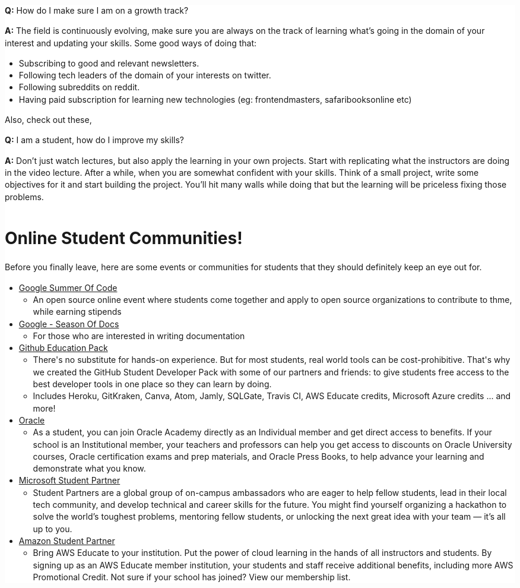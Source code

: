 **Q:** How do I make sure I am on a growth track?

**A:** The field is continuously evolving, make sure you are always on the track of learning what’s going in the domain of your interest and updating your skills. Some good ways of doing that:
- Subscribing to good and relevant newsletters. 
- Following tech leaders of the domain of your interests on twitter.
- Following subreddits on reddit. 
- Having paid subscription for learning new technologies (eg: frontendmasters, safaribooksonline etc)

Also, check out these,

**Q:** I am a student, how do I improve my skills? 

**A:** Don’t just watch lectures, but also apply the learning in your own projects. Start with replicating what the instructors are doing in the video lecture.
After a while, when you are somewhat confident with your skills. Think of a small project, write some objectives for it and start building the project. You’ll hit many walls while doing that but the learning will be priceless fixing those problems.

# Online Student Communities! 

Before you finally leave, here are some events or communities for students that they should definitely keep an eye out for. 

- [Google Summer Of Code](https://summerofcode.withgoogle.com/)
  - An open source online event where students come together and apply to open source organizations to contribute to thme, while earning stipends
- [Google - Season Of Docs](https://developers.google.com/season-of-docs)
  - For those who are interested in writing documentation
- [Github Education Pack](https://education.github.com/pack)
  - There's no substitute for hands-on experience. But for most students, real world tools can be cost-prohibitive. That's why we created the GitHub Student Developer Pack with some of our partners and friends: to give students free access to the best developer tools in one place so they can learn by doing.
  - Includes Heroku, GitKraken, Canva, Atom, Jamly, SQLGate, Travis CI, AWS Educate credits, Microsoft Azure credits ... and more!
- [Oracle](https://academy.oracle.com/en/oa-student.html)
  - As a student, you can join Oracle Academy directly as an Individual member and get direct access to benefits. If your school is an Institutional member, your teachers and professors can help you get access to discounts on Oracle University courses, Oracle certification exams and prep materials, and Oracle Press Books, to help advance your learning and demonstrate what you know.
- [Microsoft Student Partner](https://studentpartners.microsoft.com/en-us)
  - Student Partners are a global group of on-campus ambassadors who are eager to help fellow students, lead in their local tech community, and develop technical and career skills for the future. You might find yourself organizing a hackathon to solve the world’s toughest problems, mentoring fellow students, or unlocking the next great idea with your team — it’s all up to you.
- [Amazon Student Partner](https://aws.amazon.com/education/awseducate/)
  - Bring AWS Educate to your institution. Put the power of cloud learning in the hands of all instructors and students. By signing up as an AWS Educate member institution, your students and staff receive additional benefits, including more AWS Promotional Credit. Not sure if your school has joined? View our membership list.
